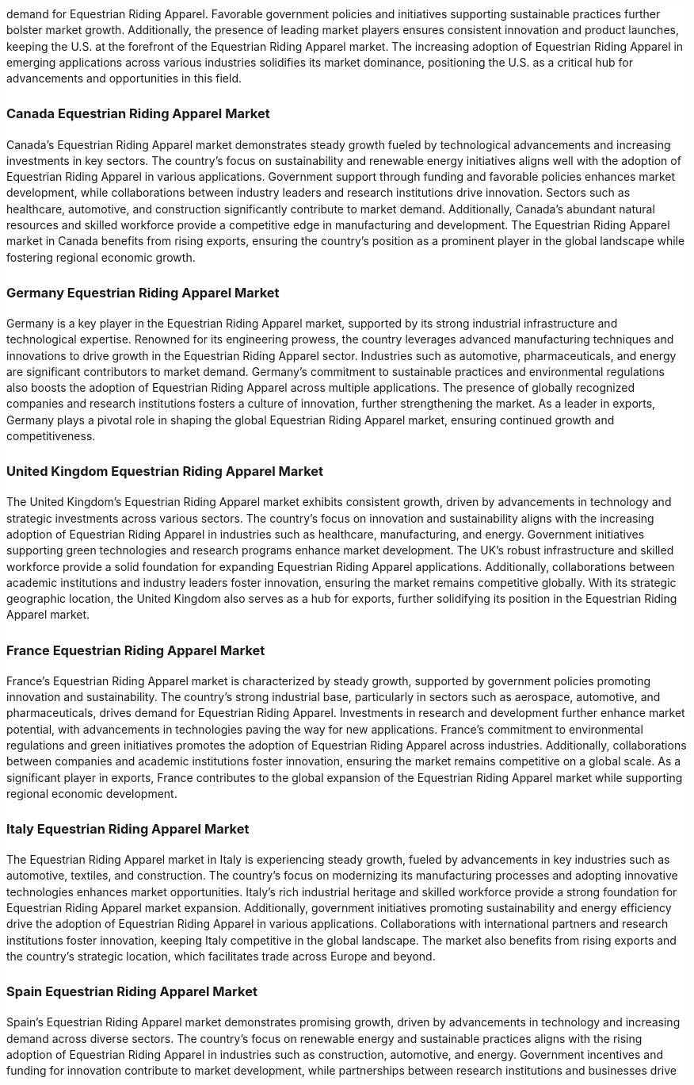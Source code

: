demand for Equestrian Riding Apparel. Favorable government policies and initiatives supporting sustainable practices further bolster market growth. Additionally, the presence of leading market players ensures consistent innovation and product launches, keeping the U.S. at the forefront of the Equestrian Riding Apparel market. The increasing adoption of Equestrian Riding Apparel in emerging applications across various industries solidifies its market dominance, positioning the U.S. as a critical hub for advancements and opportunities in this field.</p><h3>Canada Equestrian Riding Apparel Market</h3><p>Canada&rsquo;s Equestrian Riding Apparel market demonstrates steady growth fueled by technological advancements and increasing investments in key sectors. The country&rsquo;s focus on sustainability and renewable energy initiatives aligns well with the adoption of Equestrian Riding Apparel in various applications. Government support through funding and favorable policies enhances market development, while collaborations between industry leaders and research institutions drive innovation. Sectors such as healthcare, automotive, and construction significantly contribute to market demand. Additionally, Canada&rsquo;s abundant natural resources and skilled workforce provide a competitive edge in manufacturing and development. The Equestrian Riding Apparel market in Canada benefits from rising exports, ensuring the country&rsquo;s position as a prominent player in the global landscape while fostering regional economic growth.</p><h3>Germany Equestrian Riding Apparel Market</h3><p>Germany is a key player in the Equestrian Riding Apparel market, supported by its strong industrial infrastructure and technological expertise. Renowned for its engineering prowess, the country leverages advanced manufacturing techniques and innovations to drive growth in the Equestrian Riding Apparel sector. Industries such as automotive, pharmaceuticals, and energy are significant contributors to market demand. Germany&rsquo;s commitment to sustainable practices and environmental regulations also boosts the adoption of Equestrian Riding Apparel across multiple applications. The presence of globally recognized companies and research institutions fosters a culture of innovation, further strengthening the market. As a leader in exports, Germany plays a pivotal role in shaping the global Equestrian Riding Apparel market, ensuring continued growth and competitiveness.</p><h3>United Kingdom Equestrian Riding Apparel Market</h3><p>The United Kingdom&rsquo;s Equestrian Riding Apparel market exhibits consistent growth, driven by advancements in technology and strategic investments across various sectors. The country&rsquo;s focus on innovation and sustainability aligns with the increasing adoption of Equestrian Riding Apparel in industries such as healthcare, manufacturing, and energy. Government initiatives supporting green technologies and research programs enhance market development. The UK&rsquo;s robust infrastructure and skilled workforce provide a solid foundation for expanding Equestrian Riding Apparel applications. Additionally, collaborations between academic institutions and industry leaders foster innovation, ensuring the market remains competitive globally. With its strategic geographic location, the United Kingdom also serves as a hub for exports, further solidifying its position in the Equestrian Riding Apparel market.</p><h3>France Equestrian Riding Apparel Market</h3><p>France&rsquo;s Equestrian Riding Apparel market is characterized by steady growth, supported by government policies promoting innovation and sustainability. The country&rsquo;s strong industrial base, particularly in sectors such as aerospace, automotive, and pharmaceuticals, drives demand for Equestrian Riding Apparel. Investments in research and development further enhance market potential, with advancements in technologies paving the way for new applications. France&rsquo;s commitment to environmental regulations and green initiatives promotes the adoption of Equestrian Riding Apparel across industries. Additionally, collaborations between companies and academic institutions foster innovation, ensuring the market remains competitive on a global scale. As a significant player in exports, France contributes to the global expansion of the Equestrian Riding Apparel market while supporting regional economic development.</p><h3>Italy Equestrian Riding Apparel Market</h3><p>The Equestrian Riding Apparel market in Italy is experiencing steady growth, fueled by advancements in key industries such as automotive, textiles, and construction. The country&rsquo;s focus on modernizing its manufacturing processes and adopting innovative technologies enhances market opportunities. Italy&rsquo;s rich industrial heritage and skilled workforce provide a strong foundation for Equestrian Riding Apparel market expansion. Additionally, government initiatives promoting sustainability and energy efficiency drive the adoption of Equestrian Riding Apparel in various applications. Collaborations with international partners and research institutions foster innovation, keeping Italy competitive in the global landscape. The market also benefits from rising exports and the country&rsquo;s strategic location, which facilitates trade across Europe and beyond.</p><h3>Spain Equestrian Riding Apparel Market</h3><p>Spain&rsquo;s Equestrian Riding Apparel market demonstrates promising growth, driven by advancements in technology and increasing demand across diverse sectors. The country&rsquo;s focus on renewable energy and sustainable practices aligns with the rising adoption of Equestrian Riding Apparel in industries such as construction, automotive, and energy. Government incentives and funding for innovation contribute to market development, while partnerships between research institutions and businesses drive